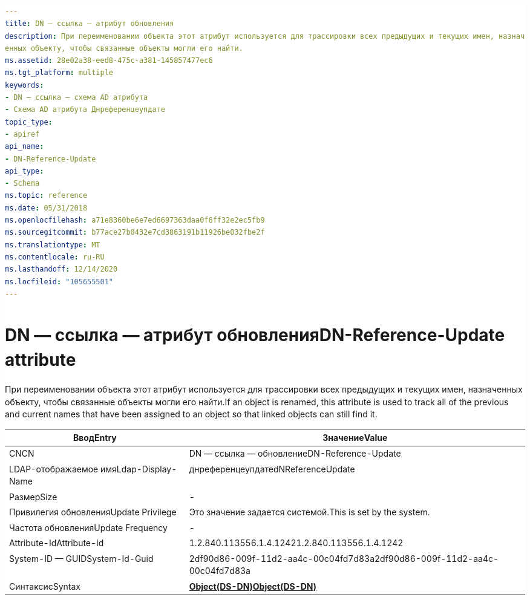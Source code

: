 ```yaml
---
title: DN — ссылка — атрибут обновления
description: При переименовании объекта этот атрибут используется для трассировки всех предыдущих и текущих имен, назначенных объекту, чтобы связанные объекты могли его найти.
ms.assetid: 28e02a38-eed8-475c-a381-145857477ec6
ms.tgt_platform: multiple
keywords:
- DN — ссылка — схема AD атрибута
- Схема AD атрибута Днреференцеупдате
topic_type:
- apiref
api_name:
- DN-Reference-Update
api_type:
- Schema
ms.topic: reference
ms.date: 05/31/2018
ms.openlocfilehash: a71e8360be6e7ed6697363daa0f6ff32e2ec5fb9
ms.sourcegitcommit: b77ace27b0432e7cd3863191b11926be032fbe2f
ms.translationtype: MT
ms.contentlocale: ru-RU
ms.lasthandoff: 12/14/2020
ms.locfileid: "105655501"
---
```

# <a name="dn-reference-update-attribute"></a><span data-ttu-id="c97c1-105">DN — ссылка — атрибут обновления</span><span class="sxs-lookup"><span data-stu-id="c97c1-105">DN-Reference-Update attribute</span></span>

<span data-ttu-id="c97c1-106">При переименовании объекта этот атрибут используется для трассировки всех предыдущих и текущих имен, назначенных объекту, чтобы связанные объекты могли его найти.</span><span class="sxs-lookup"><span data-stu-id="c97c1-106">If an object is renamed, this attribute is used to track all of the previous and current names that have been assigned to an object so that linked objects can still find it.</span></span>



| <span data-ttu-id="c97c1-107">Ввод</span><span class="sxs-lookup"><span data-stu-id="c97c1-107">Entry</span></span> | <span data-ttu-id="c97c1-108">Значение</span><span class="sxs-lookup"><span data-stu-id="c97c1-108">Value</span></span> |
|-------------------|-----------------------------------------|
| <span data-ttu-id="c97c1-109">CN</span><span class="sxs-lookup"><span data-stu-id="c97c1-109">CN</span></span>                | <span data-ttu-id="c97c1-110">DN — ссылка — обновление</span><span class="sxs-lookup"><span data-stu-id="c97c1-110">DN-Reference-Update</span></span>                     |
| <span data-ttu-id="c97c1-111">LDAP-отображаемое имя</span><span class="sxs-lookup"><span data-stu-id="c97c1-111">Ldap-Display-Name</span></span> | <span data-ttu-id="c97c1-112">днреференцеупдате</span><span class="sxs-lookup"><span data-stu-id="c97c1-112">dNReferenceUpdate</span></span>                       |
| <span data-ttu-id="c97c1-113">Размер</span><span class="sxs-lookup"><span data-stu-id="c97c1-113">Size</span></span>              | \-                                      |
| <span data-ttu-id="c97c1-114">Привилегия обновления</span><span class="sxs-lookup"><span data-stu-id="c97c1-114">Update Privilege</span></span>  | <span data-ttu-id="c97c1-115">Это значение задается системой.</span><span class="sxs-lookup"><span data-stu-id="c97c1-115">This is set by the system.</span></span>              |
| <span data-ttu-id="c97c1-116">Частота обновления</span><span class="sxs-lookup"><span data-stu-id="c97c1-116">Update Frequency</span></span>  | \-                                      |
| <span data-ttu-id="c97c1-117">Attribute-Id</span><span class="sxs-lookup"><span data-stu-id="c97c1-117">Attribute-Id</span></span>      | <span data-ttu-id="c97c1-118">1.2.840.113556.1.4.1242</span><span class="sxs-lookup"><span data-stu-id="c97c1-118">1.2.840.113556.1.4.1242</span></span>                 |
| <span data-ttu-id="c97c1-119">System-ID — GUID</span><span class="sxs-lookup"><span data-stu-id="c97c1-119">System-Id-Guid</span></span>    | <span data-ttu-id="c97c1-120">2df90d86-009f-11d2-aa4c-00c04fd7d83a</span><span class="sxs-lookup"><span data-stu-id="c97c1-120">2df90d86-009f-11d2-aa4c-00c04fd7d83a</span></span>    |
| <span data-ttu-id="c97c1-121">Синтаксис</span><span class="sxs-lookup"><span data-stu-id="c97c1-121">Syntax</span></span>            | [<span data-ttu-id="c97c1-122">**Object(DS-DN)**</span><span class="sxs-lookup"><span data-stu-id="c97c1-122">**Object(DS-DN)**</span></span>](s-object-ds-dn.md) |
